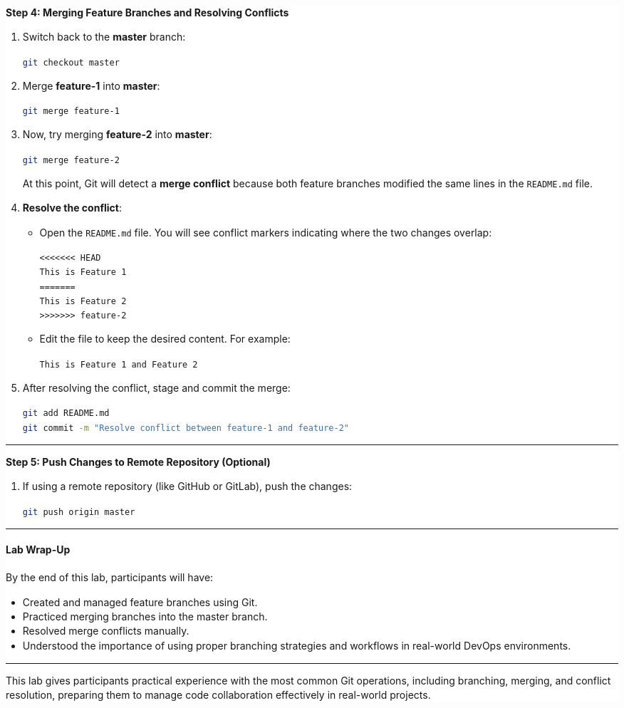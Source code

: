 **Step 4: Merging Feature Branches and Resolving Conflicts**

1. Switch back to the **master** branch:
   ```bash
   git checkout master
   ```

2. Merge **feature-1** into **master**:
   ```bash
   git merge feature-1
   ```

3. Now, try merging **feature-2** into **master**:
   ```bash
   git merge feature-2
   ```

   At this point, Git will detect a **merge conflict** because both feature branches modified the same lines in the `README.md` file.

4. **Resolve the conflict**:
   - Open the `README.md` file. You will see conflict markers indicating where the two changes overlap:
     ```text
     <<<<<<< HEAD
     This is Feature 1
     =======
     This is Feature 2
     >>>>>>> feature-2
     ```

   - Edit the file to keep the desired content. For example:
     ```text
     This is Feature 1 and Feature 2
     ```

5. After resolving the conflict, stage and commit the merge:
   ```bash
   git add README.md
   git commit -m "Resolve conflict between feature-1 and feature-2"
   ```

---

**Step 5: Push Changes to Remote Repository (Optional)**

1. If using a remote repository (like GitHub or GitLab), push the changes:
   ```bash
   git push origin master
   ```

---

#### **Lab Wrap-Up**

By the end of this lab, participants will have:
- Created and managed feature branches using Git.
- Practiced merging branches into the master branch.
- Resolved merge conflicts manually.
- Understood the importance of using proper branching strategies and workflows in real-world DevOps environments.

---

This lab gives participants practical experience with the most common Git operations, including branching, merging, and conflict resolution, preparing them to manage code collaboration effectively in real-world projects. 
